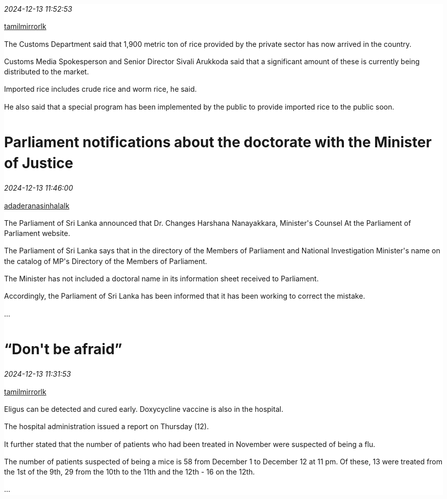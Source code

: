 *2024-12-13 11:52:53*

[tamilmirrorlk](https://www.tamilmirror.lk/செய்திகள்/1-900-மெற்றிக்-தொன்-அரிசி-இறக்குமதி/175-348693)

The Customs Department said that 1,900 metric ton of rice provided by the private sector has now arrived in the country.

Customs Media Spokesperson and Senior Director Sivali Arukkoda said that a significant amount of these is currently being distributed to the market.

Imported rice includes crude rice and worm rice, he said.

He also said that a special program has been implemented by the public to provide imported rice to the public soon.



# Parliament notifications about the doctorate with the Minister of Justice

*2024-12-13 11:46:00*

[adaderanasinhalalk](http://sinhala.adaderana.lk/news/204332)

The Parliament of Sri Lanka announced that Dr. Changes Harshana Nanayakkara, Minister's Counsel At the Parliament of Parliament website.

The Parliament of Sri Lanka says that in the directory of the Members of Parliament and National Investigation Minister's name on the catalog of MP's Directory of the Members of Parliament.

The Minister has not included a doctoral name in its information sheet received to Parliament.

Accordingly, the Parliament of Sri Lanka has been informed that it has been working to correct the mistake.

...



# “Don't be afraid”

*2024-12-13 11:31:53*

[tamilmirrorlk](https://www.tamilmirror.lk/செய்திகள்/பயப்பட-வேண்டாம்/175-348691)

Eligus can be detected and cured early. Doxycycline vaccine is also in the hospital.

The hospital administration issued a report on Thursday (12).

It further stated that the number of patients who had been treated in November were suspected of being a flu.

The number of patients suspected of being a mice is 58 from December 1 to December 12 at 11 pm. Of these, 13 were treated from the 1st of the 9th, 29 from the 10th to the 11th and the 12th - 16 on the 12th.

...

